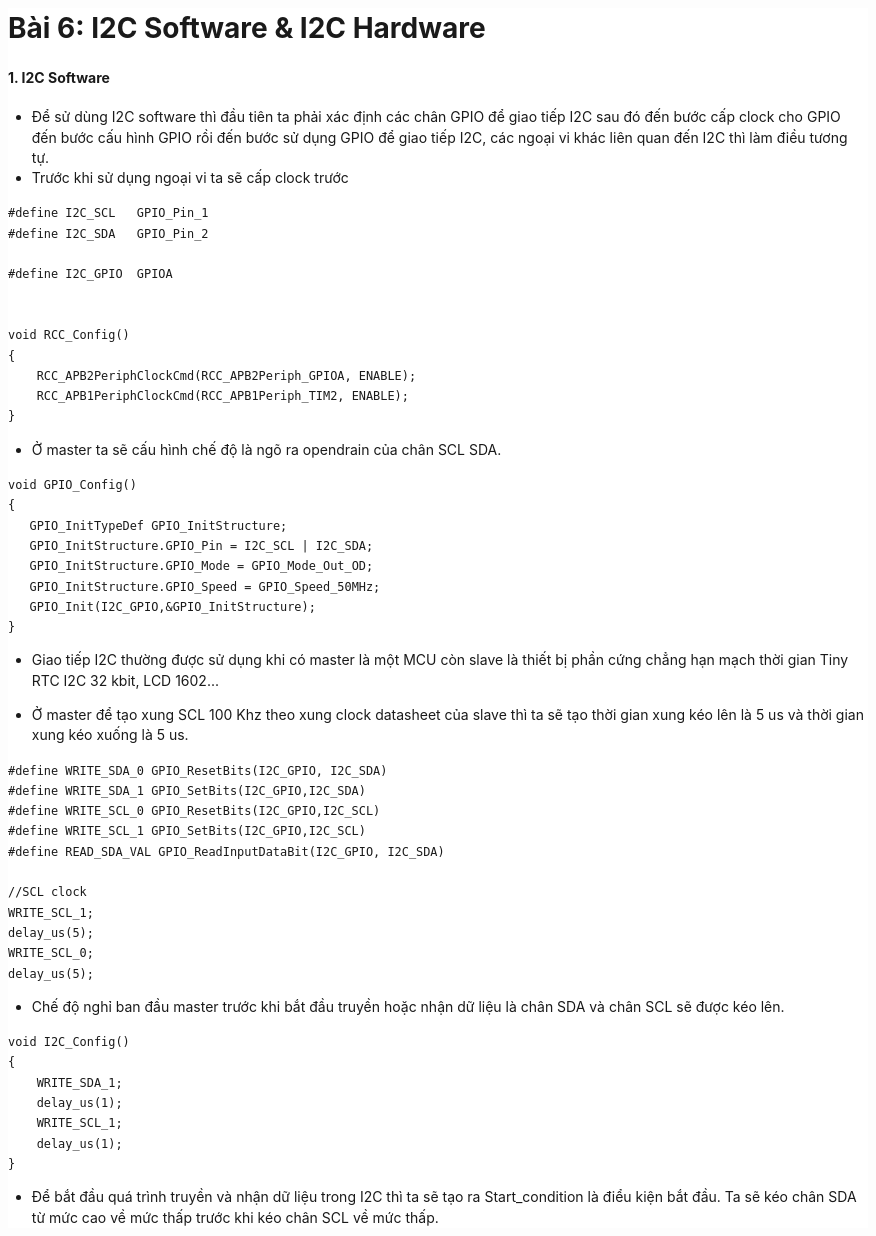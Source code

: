 
# Bài 6: I2C Software & I2C Hardware
#### 1. I2C Software
 - Để sử dùng I2C software thì đầu tiên ta phải xác định các chân GPIO để giao tiếp I2C sau đó đến bước cấp clock cho GPIO đến bước cấu hình GPIO rồi đến bước sử dụng GPIO để giao tiếp I2C, các ngoại vi khác liên quan đến I2C thì làm điều tương tự.
- Trước khi sử dụng ngoại vi ta sẽ cấp clock trước
```
#define I2C_SCL	  GPIO_Pin_1
#define I2C_SDA   GPIO_Pin_2

#define I2C_GPIO  GPIOA


void RCC_Config()
{
	RCC_APB2PeriphClockCmd(RCC_APB2Periph_GPIOA, ENABLE);
	RCC_APB1PeriphClockCmd(RCC_APB1Periph_TIM2, ENABLE);
}
 ```
 - Ở master ta sẽ cấu hình chế độ là ngõ ra opendrain của chân SCL SDA.

 ```
void GPIO_Config()
{
	GPIO_InitTypeDef GPIO_InitStructure;
	GPIO_InitStructure.GPIO_Pin = I2C_SCL | I2C_SDA;
	GPIO_InitStructure.GPIO_Mode = GPIO_Mode_Out_OD;
	GPIO_InitStructure.GPIO_Speed = GPIO_Speed_50MHz;
	GPIO_Init(I2C_GPIO,&GPIO_InitStructure);
}
 ```

- Giao tiếp I2C thường được sử dụng khi có master là một MCU còn slave là thiết bị phần cứng chẳng hạn mạch thời gian Tiny RTC I2C 32 kbit, LCD 1602...

- Ở master để tạo xung SCL 100 Khz theo xung clock datasheet của slave thì ta sẽ tạo thời gian xung kéo lên là 5 us và thời gian xung kéo xuống là 5 us.

```
#define WRITE_SDA_0 GPIO_ResetBits(I2C_GPIO, I2C_SDA)
#define WRITE_SDA_1 GPIO_SetBits(I2C_GPIO,I2C_SDA)
#define WRITE_SCL_0 GPIO_ResetBits(I2C_GPIO,I2C_SCL)
#define WRITE_SCL_1 GPIO_SetBits(I2C_GPIO,I2C_SCL)
#define READ_SDA_VAL GPIO_ReadInputDataBit(I2C_GPIO, I2C_SDA)

//SCL clock
WRITE_SCL_1;
delay_us(5);
WRITE_SCL_0;
delay_us(5);
```
- Chế độ nghỉ ban đầu master trước khi bắt đầu truyền hoặc nhận dữ liệu là chân SDA và chân SCL sẽ được kéo lên. 
```
void I2C_Config()
{
	WRITE_SDA_1;
	delay_us(1);
	WRITE_SCL_1;
	delay_us(1);
}
 ```
- Để bắt đầu quá trình truyền và nhận dữ liệu trong I2C thì ta sẽ tạo ra Start_condition là điểu kiện bắt đầu. Ta sẽ kéo chân SDA từ mức cao về mức thấp trước khi kéo chân SCL về mức thấp.
